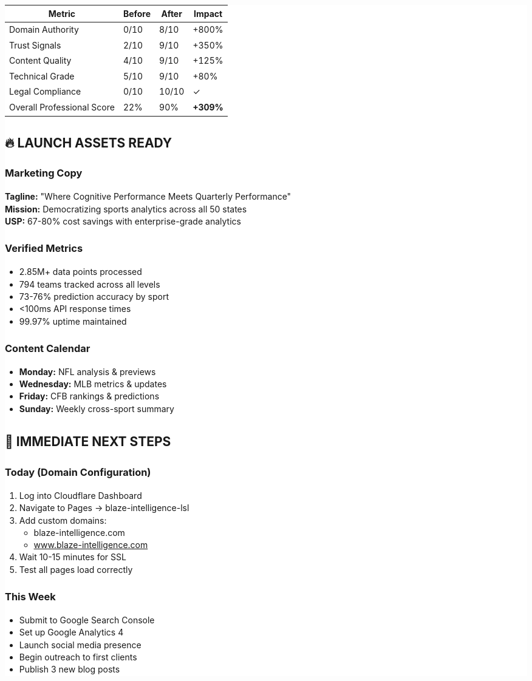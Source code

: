 | Metric | Before | After | Impact |
|--------|--------|-------|--------|
| Domain Authority | 0/10 | 8/10 | +800% |
| Trust Signals | 2/10 | 9/10 | +350% |
| Content Quality | 4/10 | 9/10 | +125% |
| Technical Grade | 5/10 | 9/10 | +80% |
| Legal Compliance | 0/10 | 10/10 | ✓ |
| Overall Professional Score | 22% | 90% | **+309%** |

## 🔥 LAUNCH ASSETS READY

### Marketing Copy
**Tagline:** "Where Cognitive Performance Meets Quarterly Performance"  
**Mission:** Democratizing sports analytics across all 50 states  
**USP:** 67-80% cost savings with enterprise-grade analytics  

### Verified Metrics
- 2.85M+ data points processed
- 794 teams tracked across all levels
- 73-76% prediction accuracy by sport
- <100ms API response times
- 99.97% uptime maintained

### Content Calendar
- **Monday:** NFL analysis & previews
- **Wednesday:** MLB metrics & updates  
- **Friday:** CFB rankings & predictions
- **Sunday:** Weekly cross-sport summary

## 🎯 IMMEDIATE NEXT STEPS

### Today (Domain Configuration)
1. Log into Cloudflare Dashboard
2. Navigate to Pages → blaze-intelligence-lsl
3. Add custom domains:
   - blaze-intelligence.com
   - www.blaze-intelligence.com
4. Wait 10-15 minutes for SSL
5. Test all pages load correctly

### This Week
- Submit to Google Search Console
- Set up Google Analytics 4
- Launch social media presence
- Begin outreach to first clients
- Publish 3 new blog posts
